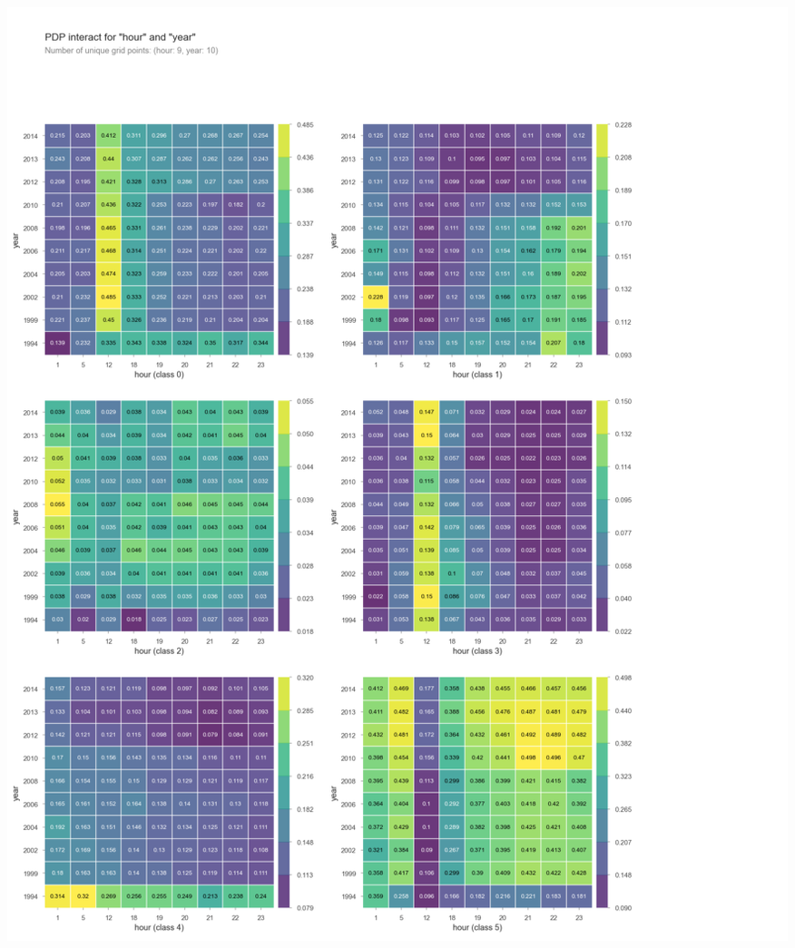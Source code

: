 ![](https://raw.githubusercontent.com/jmmiddour/jmmiddour.github.io/master/assets/img/posts/PDP_plots.png)  
